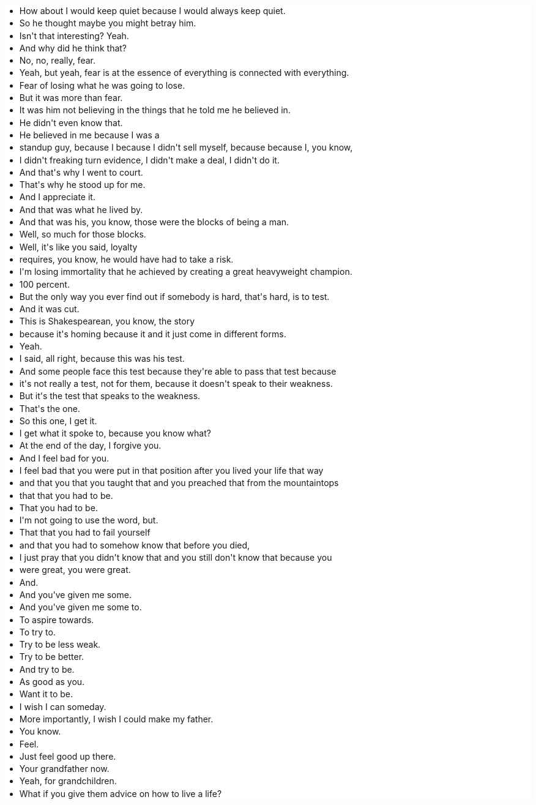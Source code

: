 *  How about I would keep quiet because I would always keep quiet.
*  So he thought maybe you might betray him.
*  Isn't that interesting? Yeah.
*  And why did he think that?
*  No, no, really, fear.
*  Yeah, but yeah, fear is at the essence of everything is connected with everything.
*  Fear of losing what he was going to lose.
*  But it was more than fear.
*  It was him not believing in the things that he told me he believed in.
*  He didn't even know that.
*  He believed in me because I was a
*  standup guy, because I because I didn't sell myself, because because I, you know,
*  I didn't freaking turn evidence, I didn't make a deal, I didn't do it.
*  And that's why I went to court.
*  That's why he stood up for me.
*  And I appreciate it.
*  And that was what he lived by.
*  And that was his, you know, those were the blocks of being a man.
*  Well, so much for those blocks.
*  Well, it's like you said, loyalty
*  requires, you know, he would have had to take a risk.
*  I'm losing immortality that he achieved by creating a great heavyweight champion.
*  100 percent.
*  But the only way you ever find out if somebody is hard, that's hard, is to test.
*  And it was cut.
*  This is Shakespearean, you know, the story
*  because it's homing because it and it just come in different forms.
*  Yeah.
*  I said, all right, because this was his test.
*  And some people face this test because they're able to pass that test because
*  it's not really a test, not for them, because it doesn't speak to their weakness.
*  But it's the test that speaks to the weakness.
*  That's the one.
*  So this one, I get it.
*  I get what it spoke to, because you know what?
*  At the end of the day, I forgive you.
*  And I feel bad for you.
*  I feel bad that you were put in that position after you lived your life that way
*  and that you that you taught that and you preached that from the mountaintops
*  that that you had to be.
*  That you had to be.
*  I'm not going to use the word, but.
*  That that you had to fail yourself
*  and that you had to somehow know that before you died,
*  I just pray that you didn't know that and you still don't know that because you
*  were great, you were great.
*  And.
*  And you've given me some.
*  And you've given me some to.
*  To aspire towards.
*  To try to.
*  Try to be less weak.
*  Try to be better.
*  And try to be.
*  As good as you.
*  Want it to be.
*  I wish I can someday.
*  More importantly, I wish I could make my father.
*  You know.
*  Feel.
*  Just feel good up there.
*  Your grandfather now.
*  Yeah, for grandchildren.
*  What if you give them advice on how to live a life?